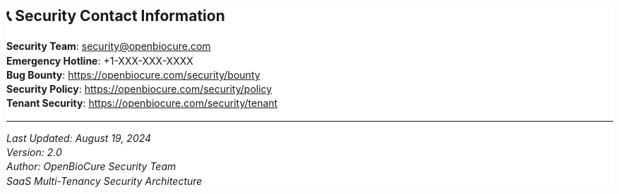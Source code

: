 
## 📞 Security Contact Information

**Security Team**: security@openbiocure.com  
**Emergency Hotline**: +1-XXX-XXX-XXXX  
**Bug Bounty**: https://openbiocure.com/security/bounty  
**Security Policy**: https://openbiocure.com/security/policy  
**Tenant Security**: https://openbiocure.com/security/tenant  

---

*Last Updated: August 19, 2024*  
*Version: 2.0*  
*Author: OpenBioCure Security Team*  
*SaaS Multi-Tenancy Security Architecture*

